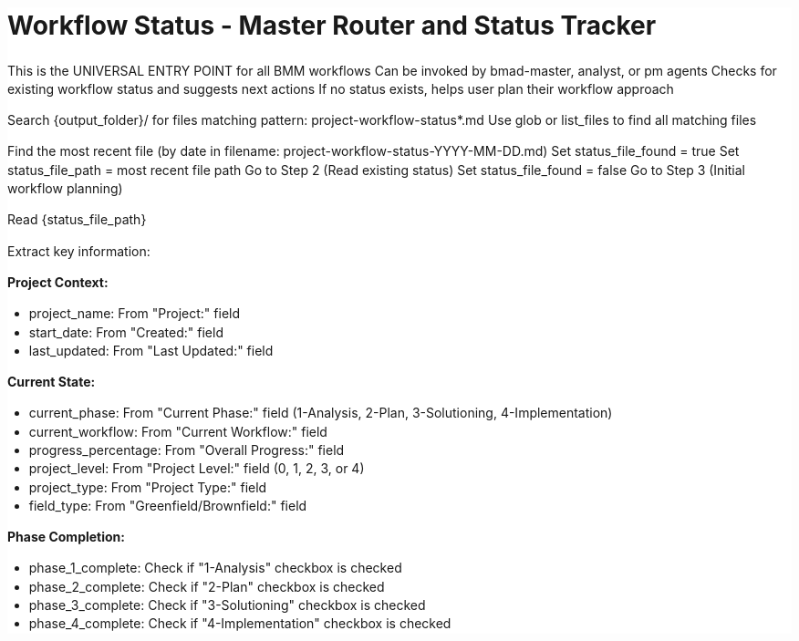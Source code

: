 # Workflow Status - Master Router and Status Tracker

<workflow>

<critical>This is the UNIVERSAL ENTRY POINT for all BMM workflows</critical>
<critical>Can be invoked by bmad-master, analyst, or pm agents</critical>
<critical>Checks for existing workflow status and suggests next actions</critical>
<critical>If no status exists, helps user plan their workflow approach</critical>

<step n="1" goal="Check for existing workflow status file">

<action>Search {output_folder}/ for files matching pattern: project-workflow-status\*.md</action>
<action>Use glob or list_files to find all matching files</action>

<check if="files found">
  <action>Find the most recent file (by date in filename: project-workflow-status-YYYY-MM-DD.md)</action>
  <action>Set status_file_found = true</action>
  <action>Set status_file_path = most recent file path</action>
  <action>Go to Step 2 (Read existing status)</action>
</check>

<check if="no files found">
  <action>Set status_file_found = false</action>
  <action>Go to Step 3 (Initial workflow planning)</action>
</check>

</step>

<step n="2" goal="Read and analyze existing workflow status" if="status_file_found == true">

<action>Read {status_file_path}</action>

<action>Extract key information:</action>

**Project Context:**

- project_name: From "Project:" field
- start_date: From "Created:" field
- last_updated: From "Last Updated:" field

**Current State:**

- current_phase: From "Current Phase:" field (1-Analysis, 2-Plan, 3-Solutioning, 4-Implementation)
- current_workflow: From "Current Workflow:" field
- progress_percentage: From "Overall Progress:" field
- project_level: From "Project Level:" field (0, 1, 2, 3, or 4)
- project_type: From "Project Type:" field
- field_type: From "Greenfield/Brownfield:" field

**Phase Completion:**

- phase_1_complete: Check if "1-Analysis" checkbox is checked
- phase_2_complete: Check if "2-Plan" checkbox is checked
- phase_3_complete: Check if "3-Solutioning" checkbox is checked
- phase_4_complete: Check if "4-Implementation" checkbox is checked
